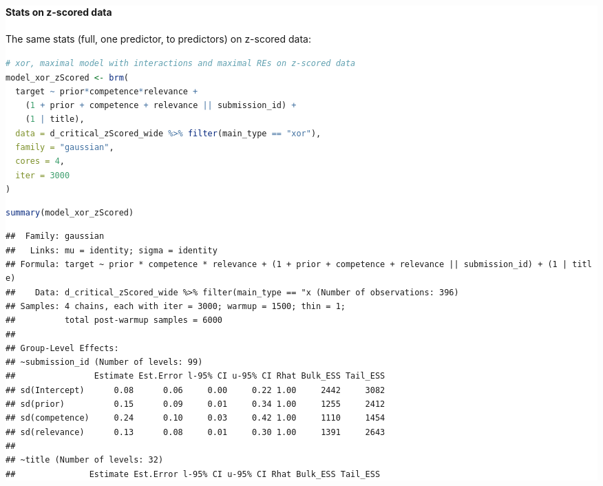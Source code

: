 #### Stats on z-scored data

The same stats (full, one predictor, to predictors) on z-scored data:

``` r
# xor, maximal model with interactions and maximal REs on z-scored data
model_xor_zScored <- brm(
  target ~ prior*competence*relevance + 
    (1 + prior + competence + relevance || submission_id) +
    (1 | title),
  data = d_critical_zScored_wide %>% filter(main_type == "xor"),
  family = "gaussian",
  cores = 4,
  iter = 3000
)
```

``` r
summary(model_xor_zScored)
```

    ##  Family: gaussian 
    ##   Links: mu = identity; sigma = identity 
    ## Formula: target ~ prior * competence * relevance + (1 + prior + competence + relevance || submission_id) + (1 | title) 
    ##    Data: d_critical_zScored_wide %>% filter(main_type == "x (Number of observations: 396) 
    ## Samples: 4 chains, each with iter = 3000; warmup = 1500; thin = 1;
    ##          total post-warmup samples = 6000
    ## 
    ## Group-Level Effects: 
    ## ~submission_id (Number of levels: 99) 
    ##                Estimate Est.Error l-95% CI u-95% CI Rhat Bulk_ESS Tail_ESS
    ## sd(Intercept)      0.08      0.06     0.00     0.22 1.00     2442     3082
    ## sd(prior)          0.15      0.09     0.01     0.34 1.00     1255     2412
    ## sd(competence)     0.24      0.10     0.03     0.42 1.00     1110     1454
    ## sd(relevance)      0.13      0.08     0.01     0.30 1.00     1391     2643
    ## 
    ## ~title (Number of levels: 32) 
    ##               Estimate Est.Error l-95% CI u-95% CI Rhat Bulk_ESS Tail_ESS